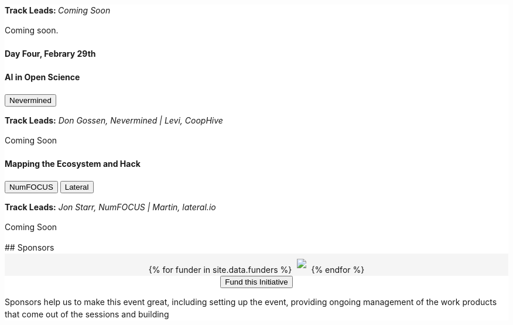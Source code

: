 <b>Track Leads:  </b>
<i> Coming Soon </i>

Coming soon. 
</div>
</div>
</div>

#### Day Four, Febrary 29th
<div class="jumbotron">
<div class="row align-items-end">
<div class="col-md-12 col-sm-12">
<h4><b>AI in Open Science</b></h4>
<a href="https://decentralized.nevermined.io/" target="_blank"><button class="btn btn-success btn-sm">Nevermined</button></a>

<b>Track Leads:</b>
<i>Don Gossen, Nevermined | Levi, CoopHive </i>

Coming Soon
</div>
</div>
</div>

<div class="jumbotron">
<div class="row align-items-end">
<div class="col-md-12 col-sm-12">
<h4><b>Mapping the Ecosystem and Hack</b></h4>
<a href="https://numfocus.org/" target="_blank"><button class="btn btn-success btn-sm">NumFOCUS</button></a>
<a href="https://www.lateral.io/" target="_blank"><button class="btn btn-info btn-sm">Lateral</button></a>

<b>Track Leads:</b>
<i>Jon Starr, NumFOCUS | Martin, lateral.io</i>

Coming Soon
</div>
</div>
</div>

</div>

<div id=sponsors>
## Sponsors
<div class="jumbotron" style="background-color: whitesmoke;">
<div style='display:block; text-align:center; margin-left:auto; margin-right:auto;'>
 {% for funder in site.data.funders %}<a href="{{ funder.url }}" target="_blank"><img src='{{ site.url }}{{ site.baseurl }}/images/{{ funder.image }}' style='max-height: 80px; max-width: 200px; margin: 1%'/></a>{% endfor %}
  </div>
 </div> 

<div id="register" style="text-align: center;">
<a href="2024SciOS_Funding.pdf" target="_blank"><button class="btn btn-success btn-lg">Fund this Initiative</button></a>
</div>
 <p>Sponsors help us to make this event great, including setting up the event, providing ongoing management of the work products that come out of the sessions and building</p>
</div>

  
